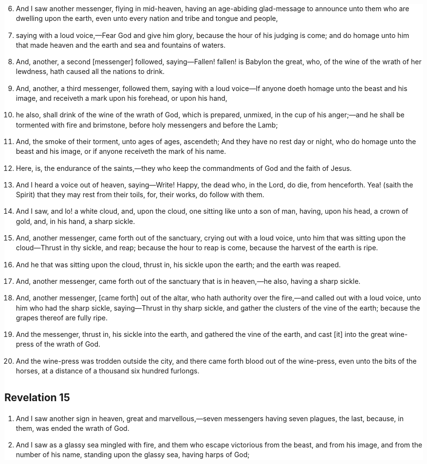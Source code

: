 6.  And I saw another messenger, flying in mid-heaven, having an age-abiding glad-message to announce unto them who are dwelling upon the earth, even unto every nation and tribe and tongue and people,

7. saying with a loud voice,—Fear God and give him glory, because the hour of his judging is come; and do homage unto him that made heaven and the earth and sea and fountains of waters.

8. And, another, a second [messenger] followed, saying—Fallen! fallen! is Babylon the great, who, of the wine of the wrath of her lewdness, hath caused all the nations to drink.

9. And, another, a third messenger, followed them, saying with a loud voice—If anyone doeth homage unto the beast and his image, and receiveth a mark upon his forehead, or upon his hand,

10. he also, shall drink of the wine of the wrath of God, which is prepared, unmixed, in the cup of his anger;—and he shall be tormented with fire and brimstone, before holy messengers and before the Lamb;

11. And, the smoke of their torment, unto ages of ages, ascendeth; And they have no rest day or night, who do homage unto the beast and his image, or if anyone receiveth the mark of his name.

12. Here, is, the endurance of the saints,—they who keep the commandments of God and the faith of Jesus. 

13.  And I heard a voice out of heaven, saying—Write! Happy, the dead who, in the Lord, do die, from henceforth. Yea! (saith the Spirit) that they may rest from their toils, for, their works, do follow with them.

14. And I saw, and lo! a white cloud, and, upon the cloud, one sitting like unto a son of man, having, upon his head, a crown of gold, and, in his hand, a sharp sickle.

15. And, another messenger, came forth out of the sanctuary, crying out with a loud voice, unto him that was sitting upon the cloud—Thrust in thy sickle, and reap; because the hour to reap is come, because the harvest of the earth is ripe.

16. And he that was sitting upon the cloud, thrust in, his sickle upon the earth; and the earth was reaped.

17. And, another messenger, came forth out of the sanctuary that is in heaven,—he also, having a sharp sickle.

18. And, another messenger, [came forth] out of the altar, who hath authority over the fire,—and called out with a loud voice, unto him who had the sharp sickle, saying—Thrust in thy sharp sickle, and gather the clusters of the vine of the earth; because the grapes thereof are fully ripe.

19. And the messenger, thrust in, his sickle into the earth, and gathered the vine of the earth, and cast [it] into the great wine-press of the wrath of God.

20. And the wine-press was trodden outside the city, and there came forth blood out of the wine-press, even unto the bits of the horses, at a distance of a thousand six hundred furlongs.  

## Revelation 15

1. And I saw another sign in heaven, great and marvellous,—seven messengers having seven plagues, the last, because, in them, was ended the wrath of God.

2. And I saw as a glassy sea mingled with fire, and them who escape victorious from the beast, and from his image, and from the number of his name, standing upon the glassy sea, having harps of God;
